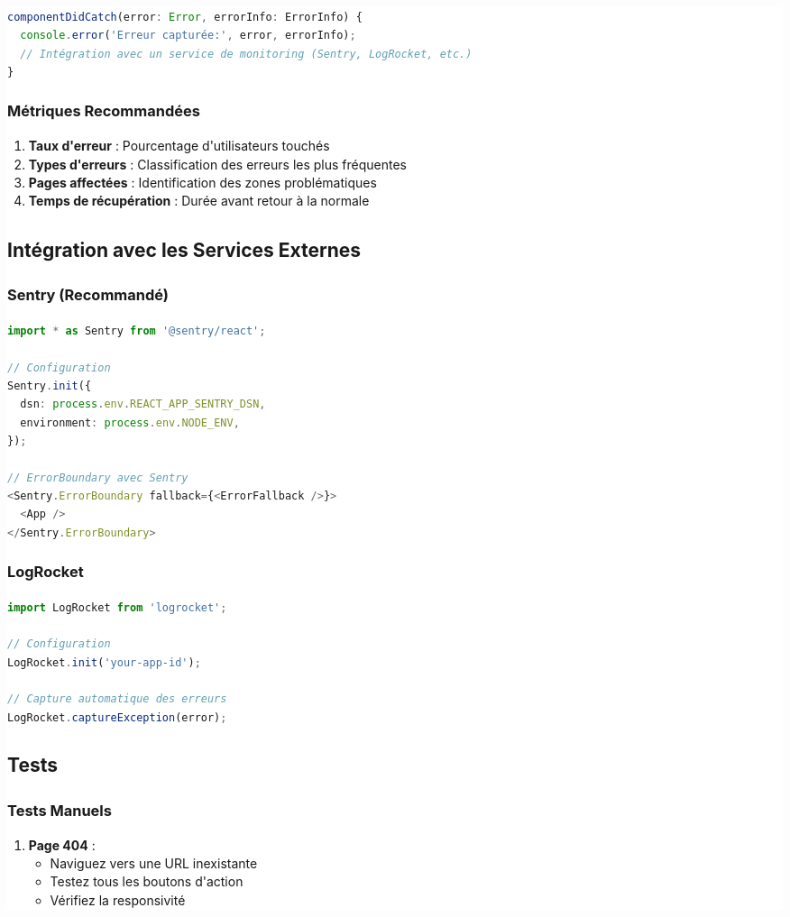 ```typescript
componentDidCatch(error: Error, errorInfo: ErrorInfo) {
  console.error('Erreur capturée:', error, errorInfo);
  // Intégration avec un service de monitoring (Sentry, LogRocket, etc.)
}
```

### Métriques Recommandées

1. **Taux d'erreur** : Pourcentage d'utilisateurs touchés
2. **Types d'erreurs** : Classification des erreurs les plus fréquentes
3. **Pages affectées** : Identification des zones problématiques
4. **Temps de récupération** : Durée avant retour à la normale

## Intégration avec les Services Externes

### Sentry (Recommandé)

```typescript
import * as Sentry from '@sentry/react';

// Configuration
Sentry.init({
  dsn: process.env.REACT_APP_SENTRY_DSN,
  environment: process.env.NODE_ENV,
});

// ErrorBoundary avec Sentry
<Sentry.ErrorBoundary fallback={<ErrorFallback />}>
  <App />
</Sentry.ErrorBoundary>
```

### LogRocket

```typescript
import LogRocket from 'logrocket';

// Configuration
LogRocket.init('your-app-id');

// Capture automatique des erreurs
LogRocket.captureException(error);
```

## Tests

### Tests Manuels

1. **Page 404** :
   - Naviguez vers une URL inexistante
   - Testez tous les boutons d'action
   - Vérifiez la responsivité

